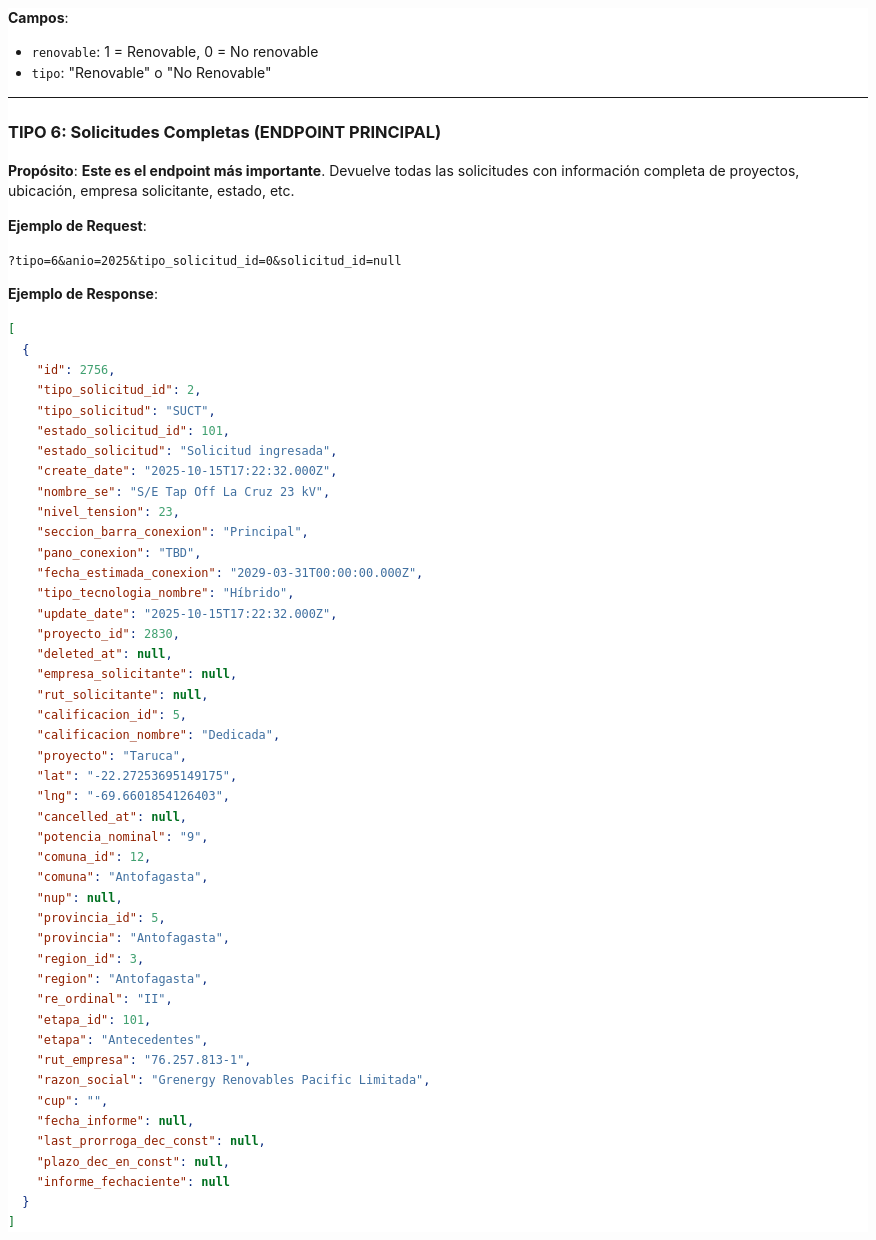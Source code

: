 **Campos**:
- `renovable`: 1 = Renovable, 0 = No renovable
- `tipo`: "Renovable" o "No Renovable"

---

### TIPO 6: Solicitudes Completas (ENDPOINT PRINCIPAL)

**Propósito**: **Este es el endpoint más importante**. Devuelve todas las solicitudes con información completa de proyectos, ubicación, empresa solicitante, estado, etc.

**Ejemplo de Request**:
```
?tipo=6&anio=2025&tipo_solicitud_id=0&solicitud_id=null
```

**Ejemplo de Response**:
```json
[
  {
    "id": 2756,
    "tipo_solicitud_id": 2,
    "tipo_solicitud": "SUCT",
    "estado_solicitud_id": 101,
    "estado_solicitud": "Solicitud ingresada",
    "create_date": "2025-10-15T17:22:32.000Z",
    "nombre_se": "S/E Tap Off La Cruz 23 kV",
    "nivel_tension": 23,
    "seccion_barra_conexion": "Principal",
    "pano_conexion": "TBD",
    "fecha_estimada_conexion": "2029-03-31T00:00:00.000Z",
    "tipo_tecnologia_nombre": "Híbrido",
    "update_date": "2025-10-15T17:22:32.000Z",
    "proyecto_id": 2830,
    "deleted_at": null,
    "empresa_solicitante": null,
    "rut_solicitante": null,
    "calificacion_id": 5,
    "calificacion_nombre": "Dedicada",
    "proyecto": "Taruca",
    "lat": "-22.27253695149175",
    "lng": "-69.6601854126403",
    "cancelled_at": null,
    "potencia_nominal": "9",
    "comuna_id": 12,
    "comuna": "Antofagasta",
    "nup": null,
    "provincia_id": 5,
    "provincia": "Antofagasta",
    "region_id": 3,
    "region": "Antofagasta",
    "re_ordinal": "II",
    "etapa_id": 101,
    "etapa": "Antecedentes",
    "rut_empresa": "76.257.813-1",
    "razon_social": "Grenergy Renovables Pacific Limitada",
    "cup": "",
    "fecha_informe": null,
    "last_prorroga_dec_const": null,
    "plazo_dec_en_const": null,
    "informe_fechaciente": null
  }
]
```
